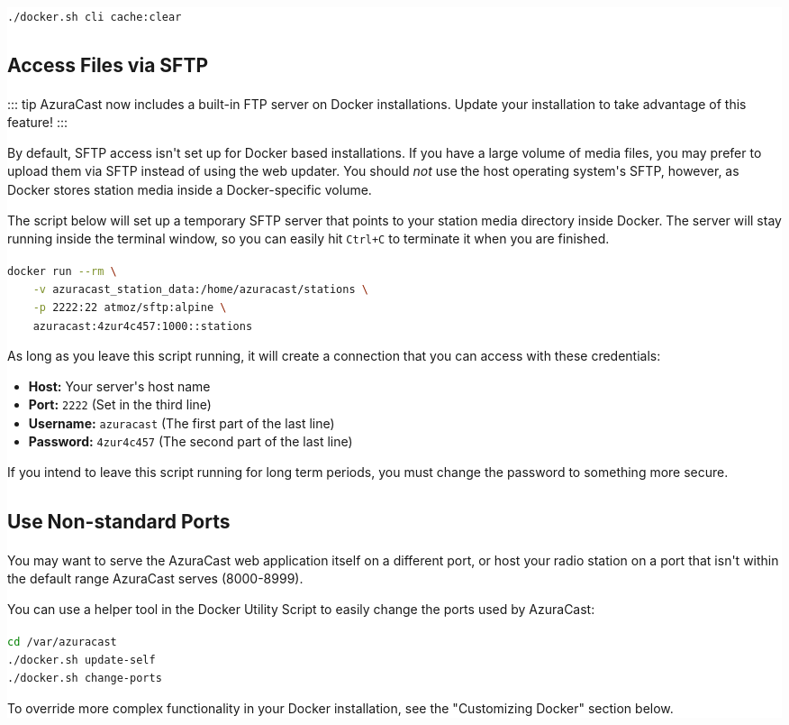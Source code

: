 ```bash
./docker.sh cli cache:clear
```

## Access Files via SFTP

::: tip
AzuraCast now includes a built-in FTP server on Docker installations. Update your installation to take advantage of this feature!
:::

By default, SFTP access isn't set up for Docker based installations. If you have a large volume of media files, you may
prefer to upload them via SFTP instead of using the web updater. You should *not* use the host operating system's SFTP,
however, as Docker stores station media inside a Docker-specific volume.

The script below will set up a temporary SFTP server that points to your station media directory inside Docker. The server
will stay running inside the terminal window, so you can easily hit `Ctrl+C` to terminate it when you are finished.

```bash
docker run --rm \
    -v azuracast_station_data:/home/azuracast/stations \
    -p 2222:22 atmoz/sftp:alpine \
    azuracast:4zur4c457:1000::stations
```

As long as you leave this script running, it will create a connection that you can access with these credentials:

* **Host:** Your server's host name
* **Port:** `2222` (Set in the third line)
* **Username:** `azuracast` (The first part of the last line)
* **Password:** `4zur4c457` (The second part of the last line)

If you intend to leave this script running for long term periods, you must change the password to something more secure.

## Use Non-standard Ports

You may want to serve the AzuraCast web application itself on a different port, or host your radio station on a port that
isn't within the default range AzuraCast serves (8000-8999).

You can use a helper tool in the Docker Utility Script to easily change the ports used by AzuraCast:

```bash
cd /var/azuracast
./docker.sh update-self
./docker.sh change-ports
```

To override more complex functionality in your Docker installation, see the "Customizing Docker" section below.
